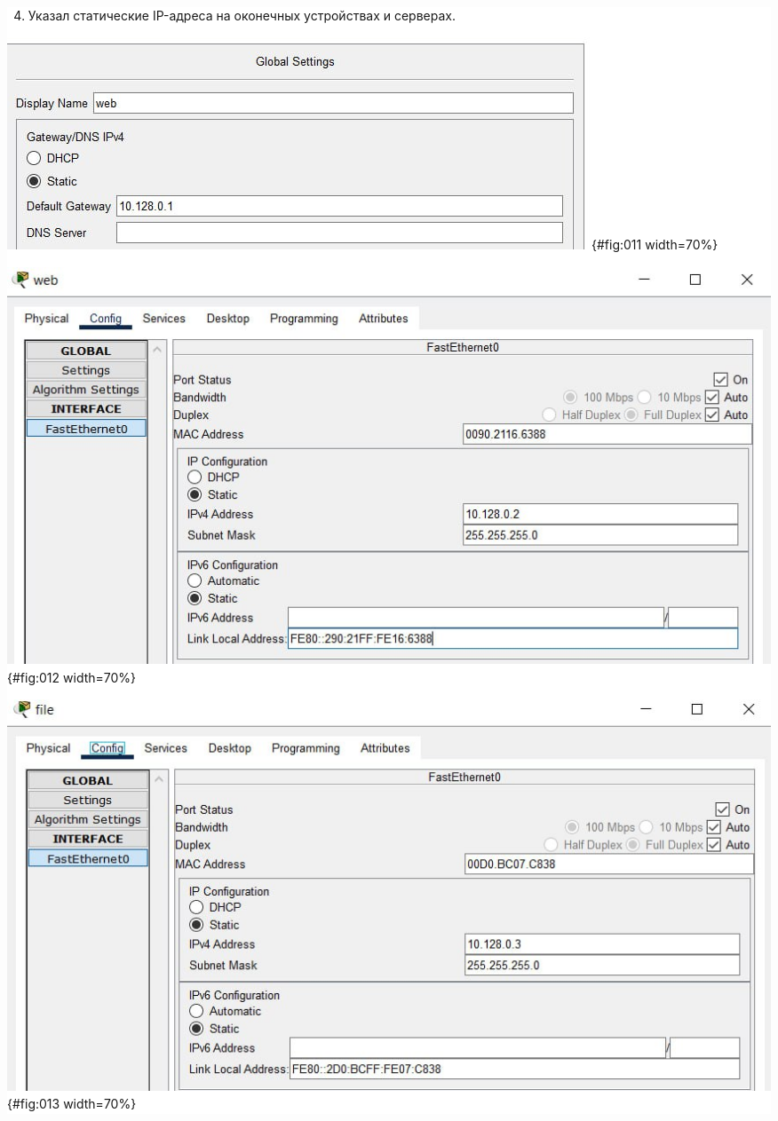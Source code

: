 4. Указал статические IP-адреса на оконечных устройствах и серверах.

![*Указание шлюза для серверов*](image/11.jpg){#fig:011 width=70%}

![*Указание IP-адреса для сервера web*](image/12.jpg){#fig:012 width=70%}

![*Указание IP-адреса для сервера file*](image/13.jpg){#fig:013 width=70%}